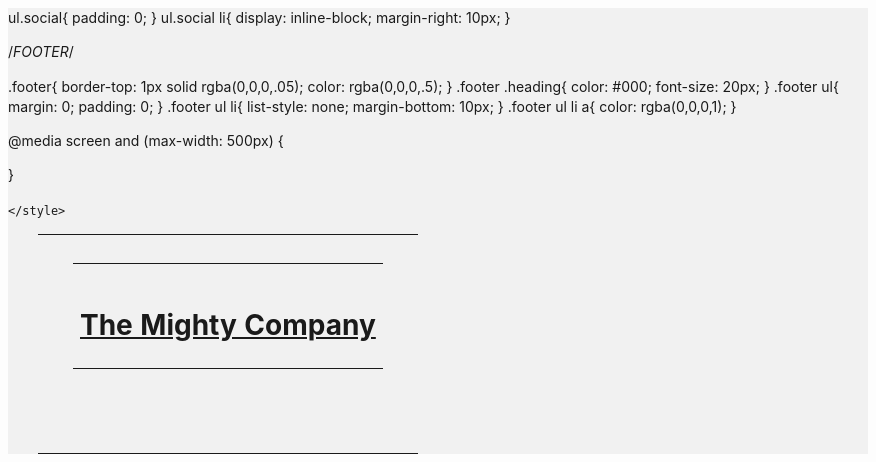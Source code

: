 
ul.social{
	padding: 0;
}
ul.social li{
	display: inline-block;
	margin-right: 10px;
}

/*FOOTER*/

.footer{
	border-top: 1px solid rgba(0,0,0,.05);
	color: rgba(0,0,0,.5);
}
.footer .heading{
	color: #000;
	font-size: 20px;
}
.footer ul{
	margin: 0;
	padding: 0;
}
.footer ul li{
	list-style: none;
	margin-bottom: 10px;
}
.footer ul li a{
	color: rgba(0,0,0,1);
}


@media screen and (max-width: 500px) {


}


    </style>


</head>

<body width="100%" style="margin: 0; padding: 0 !important; mso-line-height-rule: exactly; background-color: #f1f1f1;">
	<center style="width: 100%; background-color: #f1f1f1;">
    <div style="display: none; font-size: 1px;max-height: 0px; max-width: 0px; opacity: 0; overflow: hidden; mso-hide: all; font-family: sans-serif;">
      &zwnj;&nbsp;&zwnj;&nbsp;&zwnj;&nbsp;&zwnj;&nbsp;&zwnj;&nbsp;&zwnj;&nbsp;&zwnj;&nbsp;&zwnj;&nbsp;&zwnj;&nbsp;&zwnj;&nbsp;&zwnj;&nbsp;&zwnj;&nbsp;&zwnj;&nbsp;&zwnj;&nbsp;&zwnj;&nbsp;&zwnj;&nbsp;&zwnj;&nbsp;&zwnj;&nbsp;
    </div>
    <div style="max-width: 800px; margin: 0 auto;" class="email-container">
    	<!-- BEGIN BODY -->
      <table align="center" role="presentation" cellspacing="0" cellpadding="0" border="0" width="100%" style="margin: auto;">
      	<tr>
          <td valign="top" class="bg_white" style="padding: 1em 2.5em 0 2.5em;">
          	<table role="presentation" border="0" cellpadding="0" cellspacing="0" width="100%">
          		<tr>
          			<td class="logo" style="text-align: center;">
			            <h1><a href="#">The Mighty Company</a></h1>
			          </td>
          		</tr>
          	</table>
          </td>
	      </tr><!-- end tr -->
	      <tr>
          <td valign="middle" class="hero bg_white" style="padding: 3em 0 2em 0;">